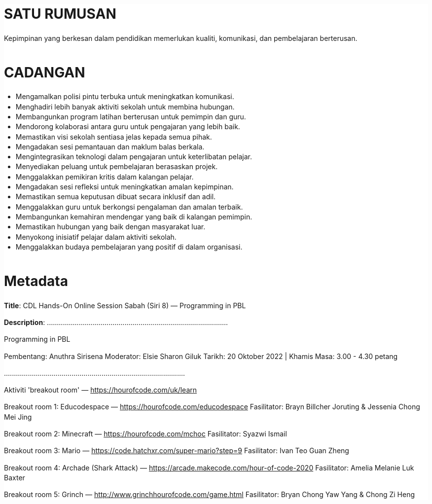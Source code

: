 # SATU RUMUSAN
Kepimpinan yang berkesan dalam pendidikan memerlukan kualiti, komunikasi, dan pembelajaran berterusan.

# CADANGAN
- Mengamalkan polisi pintu terbuka untuk meningkatkan komunikasi.
- Menghadiri lebih banyak aktiviti sekolah untuk membina hubungan.
- Membangunkan program latihan berterusan untuk pemimpin dan guru.
- Mendorong kolaborasi antara guru untuk pengajaran yang lebih baik.
- Memastikan visi sekolah sentiasa jelas kepada semua pihak.
- Mengadakan sesi pemantauan dan maklum balas berkala.
- Mengintegrasikan teknologi dalam pengajaran untuk keterlibatan pelajar.
- Menyediakan peluang untuk pembelajaran berasaskan projek.
- Menggalakkan pemikiran kritis dalam kalangan pelajar.
- Mengadakan sesi refleksi untuk meningkatkan amalan kepimpinan.
- Memastikan semua keputusan dibuat secara inklusif dan adil.
- Menggalakkan guru untuk berkongsi pengalaman dan amalan terbaik.
- Membangunkan kemahiran mendengar yang baik di kalangan pemimpin.
- Memastikan hubungan yang baik dengan masyarakat luar.
- Menyokong inisiatif pelajar dalam aktiviti sekolah.
- Menggalakkan budaya pembelajaran yang positif di dalam organisasi.

# Metadata
**Title**: CDL Hands-On Online Session Sabah (Siri 8) — Programming in PBL

**Description**: ...........................................................................................

Programming in PBL

Pembentang: Anuthra Sirisena
Moderator: Elsie Sharon Giluk
Tarikh: 20 Oktober 2022   |   Khamis
Masa: 3.00 - 4.30 petang

...........................................................................................

Aktiviti 'breakout room' — https://hourofcode.com/uk/learn

Breakout room 1: Educodespace — https://hourofcode.com/educodespace
Fasilitator: Brayn Billcher Joruting & Jessenia Chong Mei Jing

Breakout room 2: Minecraft — https://hourofcode.com/mchoc
Fasilitator: Syazwi Ismail

Breakout room 3: Mario — https://code.hatchxr.com/super-mario?step=9
Fasilitator: Ivan Teo Guan Zheng

Breakout room 4: Archade (Shark Attack) — https://arcade.makecode.com/hour-of-code-2020
Fasilitator: Amelia Melanie Luk Baxter

Breakout room 5: Grinch — http://www.grinchhourofcode.com/game.html
Fasilitator: Bryan Chong Yaw Yang & Chong Zi Heng
